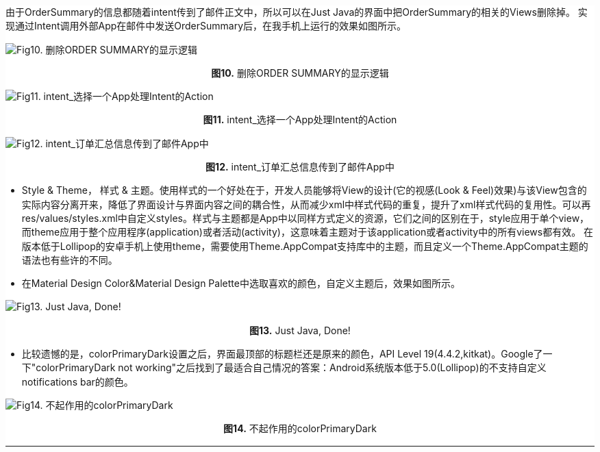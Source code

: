   由于OrderSummary的信息都随着intent传到了邮件正文中，所以可以在Just Java的界面中把OrderSummary的相关的Views删除掉。
实现通过Intent调用外部App在邮件中发送OrderSummary后，在我手机上运行的效果如图所示。 


![Fig10. 删除ORDER SUMMARY的显示逻辑](http://owsep4p7v.bkt.clouddn.com/3b_10_intent_%E9%82%AE%E4%BB%B6%E5%8F%91%E9%80%81%E8%AE%A2%E5%8D%95.jpg)
<div style="text-align:center"><b>图10.</b> 删除ORDER SUMMARY的显示逻辑 </div>


![Fig11. intent_选择一个App处理Intent的Action](http://owsep4p7v.bkt.clouddn.com/3b_11_intent_%E9%82%AE%E4%BB%B6%E5%8F%91%E9%80%81%E8%AE%A2%E5%8D%95.jpg)
<div style="text-align:center"><b>图11.</b> intent_选择一个App处理Intent的Action </div>



![Fig12. intent_订单汇总信息传到了邮件App中](http://owsep4p7v.bkt.clouddn.com/3b_12_intent_%E9%82%AE%E4%BB%B6%E5%8F%91%E9%80%81%E8%AE%A2%E5%8D%95.jpg)
<div style="text-align:center"><b>图12.</b> intent_订单汇总信息传到了邮件App中 </div>




- Style & Theme， 样式 & 主题。使用样式的一个好处在于，开发人员能够将View的设计(它的视感(Look & Feel)效果)与该View包含的实际内容分离开来，降低了界面设计与界面内容之间的耦合性，从而减少xml中样式代码的重复，提升了xml样式代码的复用性。可以再res/values/styles.xml中自定义styles。样式与主题都是App中以同样方式定义的资源，它们之间的区别在于，style应用于单个view，而theme应用于整个应用程序(application)或者活动(activity)，这意味着主题对于该application或者activity中的所有views都有效。
在版本低于Lollipop的安卓手机上使用theme，需要使用Theme.AppCompat支持库中的主题，而且定义一个Theme.AppCompat主题的语法也有些许的不同。

- 在Material Design Color&Material Design Palette中选取喜欢的颜色，自定义主题后，效果如图所示。

![Fig13. Just Java, Done! ](http://owsep4p7v.bkt.clouddn.com/3b_13_Just%20Java,Done%21.jpg)
<div style="text-align:center"><b>图13.</b> Just Java, Done! </div>


- 比较遗憾的是，colorPrimaryDark设置之后，界面最顶部的标题栏还是原来的颜色，API Level 19(4.4.2,kitkat)。Google了一下"colorPrimaryDark not working"之后找到了最适合自己情况的答案：Android系统版本低于5.0(Lollipop)的不支持自定义notifications bar的颜色。



![Fig14. 不起作用的colorPrimaryDark ](http://owsep4p7v.bkt.clouddn.com/3b_14_colorPrimaryDark%20not%20working.jpg)
<div style="text-align:center"><b>图14.</b> 不起作用的colorPrimaryDark </div>

---

[1]: https://classroom.udacity.com/me "Udacity Android Courses"

[2]: https://www.studyjamscn.com/thread-20263-1-1.html "Google StudyJams China 2017"

[3]: http://www.cnblogs.com/DerekKen/p/6819390.html "DerekKen的博客园"
